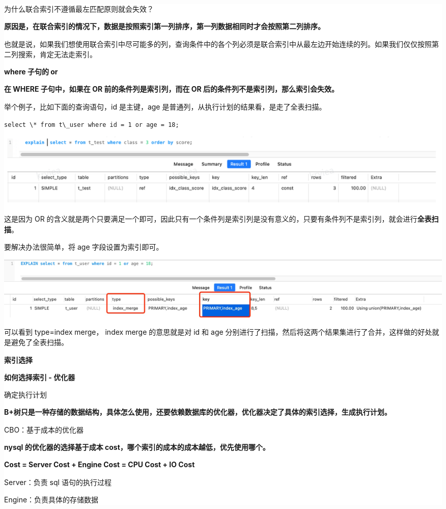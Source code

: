 为什么联合索引不遵循最左匹配原则就会失效？

**原因是，在联合索引的情况下，数据是按照索引第一列排序，第一列数据相同时才会按照第二列排序。**

也就是说，如果我们想使用联合索引中尽可能多的列，查询条件中的各个列必须是联合索引中从最左边开始连续的列。如果我们仅仅按照第二列搜索，肯定无法走索引。

**where 子句的 or**

**在 WHERE 子句中，如果在 OR 前的条件列是索引列，而在 OR 后的条件列不是索引列，那么索引会失效。**

举个例子，比如下面的查询语句，id 是主键，age 是普通列，从执行计划的结果看，是走了全表扫描。

```Plain Text
select \* from t\_user where id = 1 or age = 18;
```
![...](images\索引.012.png)

这是因为 OR 的含义就是两个只要满足一个即可，因此只有一个条件列是索引列是没有意义的，只要有条件列不是索引列，就会进行**全表扫描**。

要解决办法很简单，将 age 字段设置为索引即可。

![...](images\索引.020.png)

可以看到 type=index merge， index merge 的意思就是对 id 和 age 分别进行了扫描，然后将这两个结果集进行了合并，这样做的好处就是避免了全表扫描。

**索引选择**

**如何选择索引 - 优化器**

确定执行计划

**B+树只是一种存储的数据结构，具体怎么使用，还要依赖数据库的优化器，优化器决定了具体的索引选择，生成执行计划。**

CBO：基于成本的优化器

**nysql 的优化器的选择基于成本 cost，哪个索引的成本的成本越低，优先使用哪个。**

**Cost = Server Cost + Engine Cost =  CPU Cost + IO Cost**

Server：负责 sql 语句的执行过程

Engine：负责具体的存储数据
